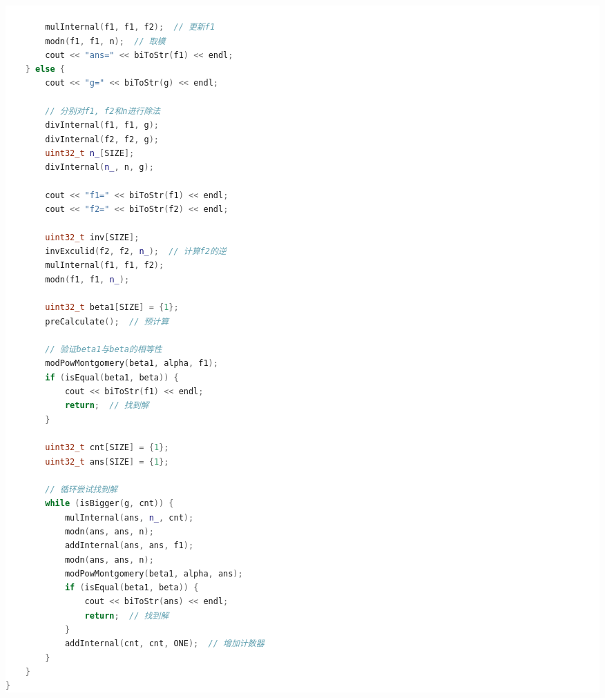 ```cpp

        mulInternal(f1, f1, f2);  // 更新f1
        modn(f1, f1, n);  // 取模
        cout << "ans=" << biToStr(f1) << endl;
    } else {
        cout << "g=" << biToStr(g) << endl;

        // 分别对f1, f2和n进行除法
        divInternal(f1, f1, g);
        divInternal(f2, f2, g);
        uint32_t n_[SIZE];
        divInternal(n_, n, g);

        cout << "f1=" << biToStr(f1) << endl;
        cout << "f2=" << biToStr(f2) << endl;
        
        uint32_t inv[SIZE];
        invExculid(f2, f2, n_);  // 计算f2的逆
        mulInternal(f1, f1, f2);
        modn(f1, f1, n_);

        uint32_t beta1[SIZE] = {1};
        preCalculate();  // 预计算

        // 验证beta1与beta的相等性
        modPowMontgomery(beta1, alpha, f1);
        if (isEqual(beta1, beta)) {
            cout << biToStr(f1) << endl;
            return;  // 找到解
        }

        uint32_t cnt[SIZE] = {1};
        uint32_t ans[SIZE] = {1};

        // 循环尝试找到解
        while (isBigger(g, cnt)) {
            mulInternal(ans, n_, cnt);
            modn(ans, ans, n);
            addInternal(ans, ans, f1);
            modn(ans, ans, n);
            modPowMontgomery(beta1, alpha, ans);
            if (isEqual(beta1, beta)) {
                cout << biToStr(ans) << endl;
                return;  // 找到解
            }
            addInternal(cnt, cnt, ONE);  // 增加计数器
        }
    }
}
```
